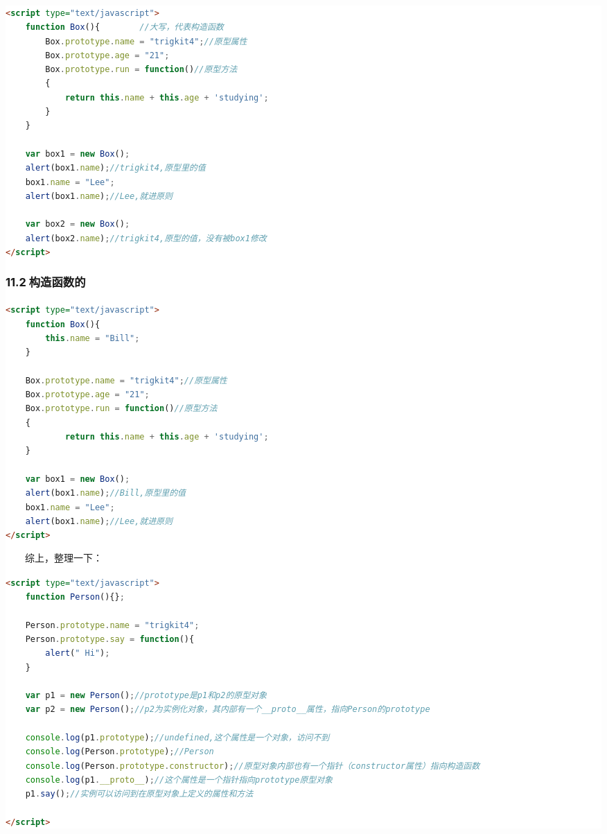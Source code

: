 ```html
<script type="text/javascript">
    function Box(){        //大写，代表构造函数
        Box.prototype.name = "trigkit4";//原型属性
        Box.prototype.age = "21";
        Box.prototype.run = function()//原型方法
        {  
            return this.name + this.age + 'studying';
        }
    }
    
    var box1 = new Box();
    alert(box1.name);//trigkit4,原型里的值
    box1.name = "Lee";
    alert(box1.name);//Lee,就进原则
    
    var box2 = new Box();
    alert(box2.name);//trigkit4,原型的值，没有被box1修改
</script>
```

### 11.2 构造函数的

```html
<script type="text/javascript">
    function Box(){                   
        this.name = "Bill";
    }
    
    Box.prototype.name = "trigkit4";//原型属性
    Box.prototype.age = "21";
    Box.prototype.run = function()//原型方法
    {  
            return this.name + this.age + 'studying';
    }

    var box1 = new Box();
    alert(box1.name);//Bill,原型里的值
    box1.name = "Lee";
    alert(box1.name);//Lee,就进原则
</script>
```

　　综上，整理一下：

```html
<script type="text/javascript">
    function Person(){};
    
    Person.prototype.name = "trigkit4";
    Person.prototype.say = function(){
        alert("￼Hi");
    }
    
    var p1 = new Person();//prototype是p1和p2的原型对象
    var p2 = new Person();//p2为实例化对象，其内部有一个__proto__属性，指向Person的prototype
    
    console.log(p1.prototype);//undefined,这个属性是一个对象，访问不到
    console.log(Person.prototype);//Person
    console.log(Person.prototype.constructor);//原型对象内部也有一个指针（constructor属性）指向构造函数
    console.log(p1.__proto__);//这个属性是一个指针指向prototype原型对象
    p1.say();//实例可以访问到在原型对象上定义的属性和方法
    
</script>
```
